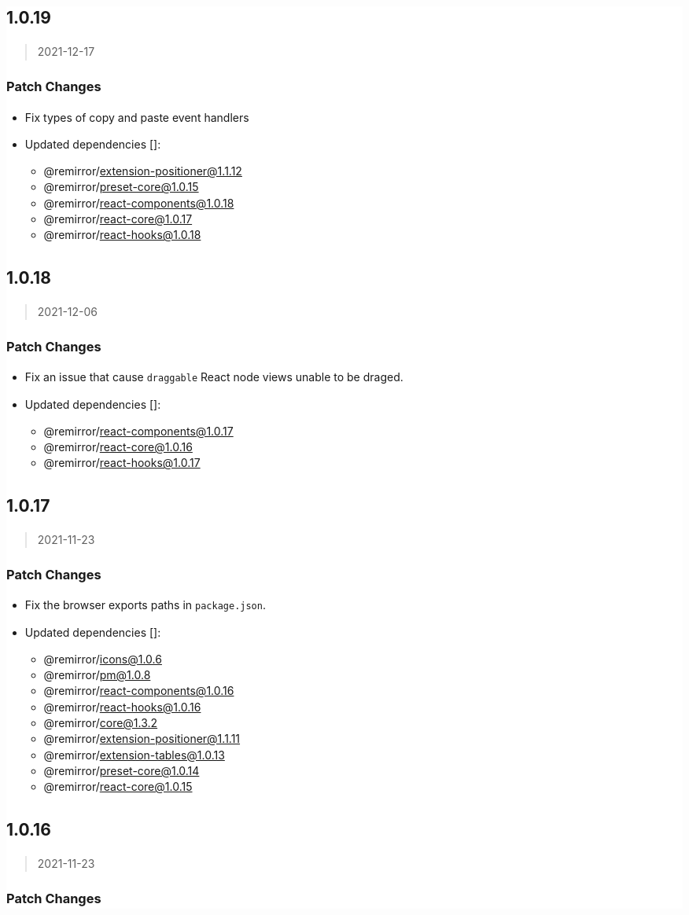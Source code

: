 ## 1.0.19

> 2021-12-17

### Patch Changes

- Fix types of copy and paste event handlers

- Updated dependencies []:
  - @remirror/extension-positioner@1.1.12
  - @remirror/preset-core@1.0.15
  - @remirror/react-components@1.0.18
  - @remirror/react-core@1.0.17
  - @remirror/react-hooks@1.0.18

## 1.0.18

> 2021-12-06

### Patch Changes

- Fix an issue that cause `draggable` React node views unable to be draged.

- Updated dependencies []:
  - @remirror/react-components@1.0.17
  - @remirror/react-core@1.0.16
  - @remirror/react-hooks@1.0.17

## 1.0.17

> 2021-11-23

### Patch Changes

- Fix the browser exports paths in `package.json`.

- Updated dependencies []:
  - @remirror/icons@1.0.6
  - @remirror/pm@1.0.8
  - @remirror/react-components@1.0.16
  - @remirror/react-hooks@1.0.16
  - @remirror/core@1.3.2
  - @remirror/extension-positioner@1.1.11
  - @remirror/extension-tables@1.0.13
  - @remirror/preset-core@1.0.14
  - @remirror/react-core@1.0.15

## 1.0.16

> 2021-11-23

### Patch Changes
